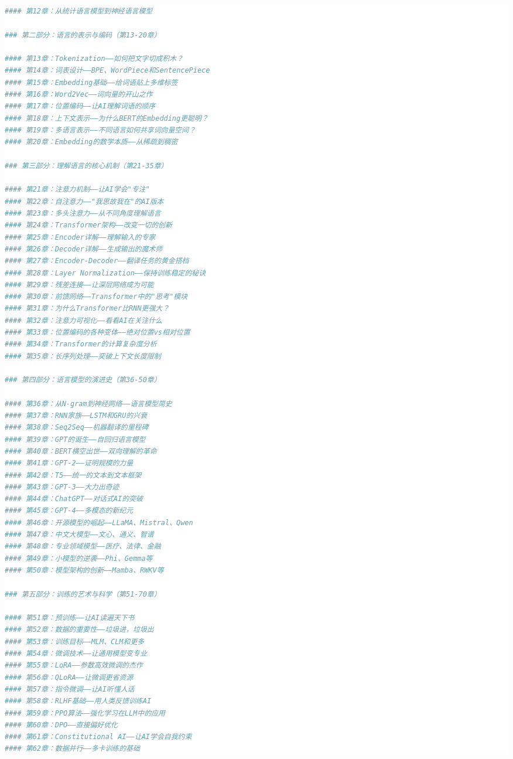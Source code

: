 ```python
#### 第12章：从统计语言模型到神经语言模型

### 第二部分：语言的表示与编码（第13-20章）

#### 第13章：Tokenization——如何把文字切成积木？
#### 第14章：词表设计——BPE、WordPiece和SentencePiece
#### 第15章：Embedding基础——给词语贴上多维标签
#### 第16章：Word2Vec——词向量的开山之作
#### 第17章：位置编码——让AI理解词语的顺序
#### 第18章：上下文表示——为什么BERT的Embedding更聪明？
#### 第19章：多语言表示——不同语言如何共享词向量空间？
#### 第20章：Embedding的数学本质——从稀疏到稠密

### 第三部分：理解语言的核心机制（第21-35章）

#### 第21章：注意力机制——让AI学会"专注"
#### 第22章：自注意力——"我思故我在"的AI版本
#### 第23章：多头注意力——从不同角度理解语言
#### 第24章：Transformer架构——改变一切的创新
#### 第25章：Encoder详解——理解输入的专家
#### 第26章：Decoder详解——生成输出的魔术师
#### 第27章：Encoder-Decoder——翻译任务的黄金搭档
#### 第28章：Layer Normalization——保持训练稳定的秘诀
#### 第29章：残差连接——让深层网络成为可能
#### 第30章：前馈网络——Transformer中的"思考"模块
#### 第31章：为什么Transformer比RNN更强大？
#### 第32章：注意力可视化——看看AI在关注什么
#### 第33章：位置编码的各种变体——绝对位置vs相对位置
#### 第34章：Transformer的计算复杂度分析
#### 第35章：长序列处理——突破上下文长度限制

### 第四部分：语言模型的演进史（第36-50章）

#### 第36章：从N-gram到神经网络——语言模型简史
#### 第37章：RNN家族——LSTM和GRU的兴衰
#### 第38章：Seq2Seq——机器翻译的里程碑
#### 第39章：GPT的诞生——自回归语言模型
#### 第40章：BERT横空出世——双向理解的革命
#### 第41章：GPT-2——证明规模的力量
#### 第42章：T5——统一的文本到文本框架
#### 第43章：GPT-3——大力出奇迹
#### 第44章：ChatGPT——对话式AI的突破
#### 第45章：GPT-4——多模态的新纪元
#### 第46章：开源模型的崛起——LLaMA、Mistral、Qwen
#### 第47章：中文大模型——文心、通义、智谱
#### 第48章：专业领域模型——医疗、法律、金融
#### 第49章：小模型的逆袭——Phi、Gemma等
#### 第50章：模型架构的创新——Mamba、RWKV等

### 第五部分：训练的艺术与科学（第51-70章）

#### 第51章：预训练——让AI读遍天下书
#### 第52章：数据的重要性——垃圾进，垃圾出
#### 第53章：训练目标——MLM、CLM和更多
#### 第54章：微调技术——让通用模型变专业
#### 第55章：LoRA——参数高效微调的杰作
#### 第56章：QLoRA——让微调更省资源
#### 第57章：指令微调——让AI听懂人话
#### 第58章：RLHF基础——用人类反馈训练AI
#### 第59章：PPO算法——强化学习在LLM中的应用
#### 第60章：DPO——直接偏好优化
#### 第61章：Constitutional AI——让AI学会自我约束
#### 第62章：数据并行——多卡训练的基础
```